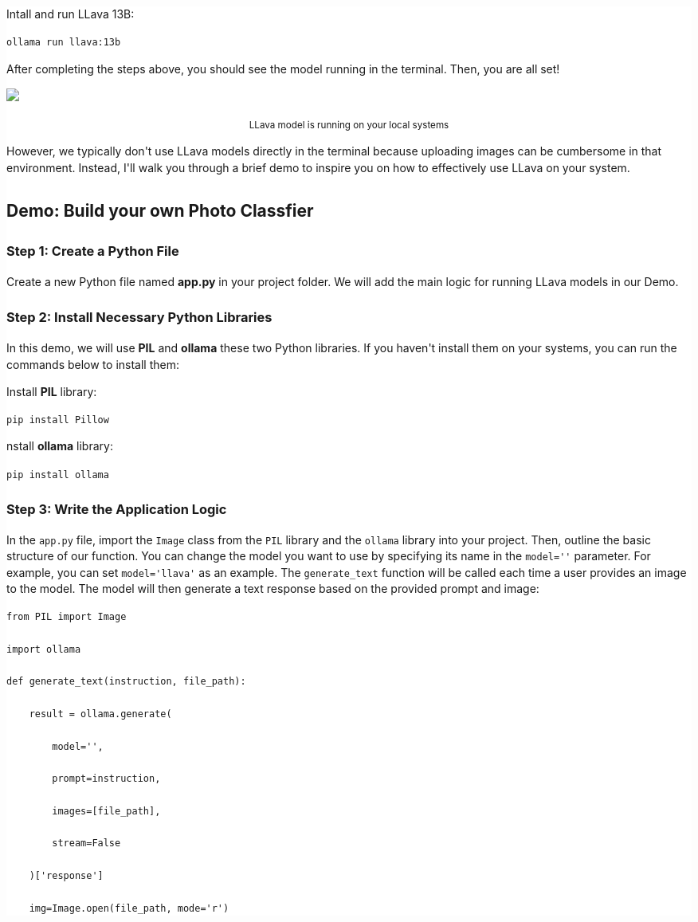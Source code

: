 Intall and run LLava 13B:

```
ollama run llava:13b
```

After completing the steps above, you should see the model running in the terminal. Then, you are all set!


![](https://cdn.jsdelivr.net/gh/Wendi9805/my-ai-articles/images/llava-install.png)
<div align="center"><small>LLava model is running on your local systems</small></div>

However, we typically don't use LLava models directly in the terminal because uploading images can be cumbersome in that environment. Instead, I'll walk you through a brief demo to inspire you on how to effectively use LLava on your system.

## Demo: Build your own Photo Classfier

### Step 1: Create a Python File

Create a new Python file named **app.py** in your project folder. We will add the main logic for running LLava models in our Demo.

### Step 2: Install Necessary Python Libraries

In this demo, we will use **PIL** and **ollama** these two Python libraries. If you haven't install them on your systems, you can run the commands below to install them:

Install **PIL** library:

```
pip install Pillow
```

nstall **ollama** library:

```
pip install ollama
```

### Step 3: Write the Application Logic

In the `app.py` file, import the `Image` class from the `PIL` library and the `ollama` library into your project. Then, outline the basic structure of our function. You can change the model you want to use by specifying its name in the `model=''` parameter. For example, you can set `model='llava'` as an example. The `generate_text` function will be called each time a user provides an image to the model. The model will then generate a text response based on the provided prompt and image:<br>

```
from PIL import Image

import ollama

def generate_text(instruction, file_path):

    result = ollama.generate(

        model='',

        prompt=instruction,

        images=[file_path],

        stream=False

    )['response']

    img=Image.open(file_path, mode='r')
```